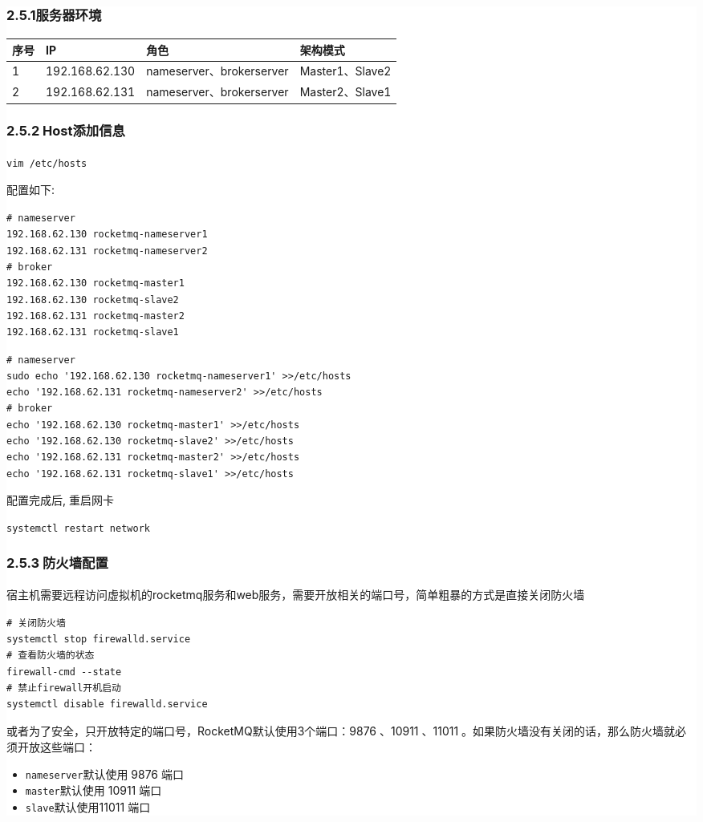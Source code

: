 ### 2.5.1服务器环境

|序号|IP|角色|架构模式|
|:----|:----|:----|:----|
|1|192.168.62.130|nameserver、brokerserver|Master1、Slave2|
|2|192.168.62.131|nameserver、brokerserver|Master2、Slave1|

### 2.5.2 Host添加信息

```plain
vim /etc/hosts
```
配置如下:
```plain
# nameserver
192.168.62.130 rocketmq-nameserver1
192.168.62.131 rocketmq-nameserver2
# broker
192.168.62.130 rocketmq-master1
192.168.62.130 rocketmq-slave2
192.168.62.131 rocketmq-master2
192.168.62.131 rocketmq-slave1
```
```plain
# nameserver
sudo echo '192.168.62.130 rocketmq-nameserver1' >>/etc/hosts
echo '192.168.62.131 rocketmq-nameserver2' >>/etc/hosts
# broker
echo '192.168.62.130 rocketmq-master1' >>/etc/hosts
echo '192.168.62.130 rocketmq-slave2' >>/etc/hosts
echo '192.168.62.131 rocketmq-master2' >>/etc/hosts
echo '192.168.62.131 rocketmq-slave1' >>/etc/hosts
```
配置完成后, 重启网卡
```plain
systemctl restart network
```
### 2.5.3 防火墙配置

宿主机需要远程访问虚拟机的rocketmq服务和web服务，需要开放相关的端口号，简单粗暴的方式是直接关闭防火墙

```plain
# 关闭防火墙
systemctl stop firewalld.service 
# 查看防火墙的状态
firewall-cmd --state 
# 禁止firewall开机启动
systemctl disable firewalld.service
```
或者为了安全，只开放特定的端口号，RocketMQ默认使用3个端口：9876 、10911 、11011 。如果防火墙没有关闭的话，那么防火墙就必须开放这些端口：
* `nameserver`默认使用 9876 端口
* `master`默认使用 10911 端口
* `slave`默认使用11011 端口
